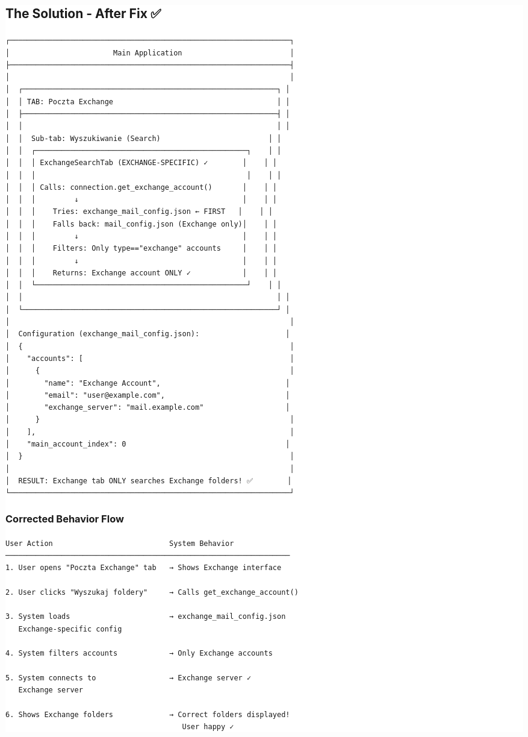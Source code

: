 ## The Solution - After Fix ✅

```
┌─────────────────────────────────────────────────────────────────┐
│                        Main Application                         │
├─────────────────────────────────────────────────────────────────┤
│                                                                 │
│  ┌───────────────────────────────────────────────────────────┐ │
│  │ TAB: Poczta Exchange                                      │ │
│  ├───────────────────────────────────────────────────────────┤ │
│  │                                                           │ │
│  │  Sub-tab: Wyszukiwanie (Search)                         │ │
│  │  ┌─────────────────────────────────────────────────┐    │ │
│  │  │ ExchangeSearchTab (EXCHANGE-SPECIFIC) ✓        │    │ │
│  │  │                                                 │    │ │
│  │  │ Calls: connection.get_exchange_account()       │    │ │
│  │  │         ↓                                      │    │ │
│  │  │    Tries: exchange_mail_config.json ← FIRST   │    │ │
│  │  │    Falls back: mail_config.json (Exchange only)│    │ │
│  │  │         ↓                                      │    │ │
│  │  │    Filters: Only type=="exchange" accounts     │    │ │
│  │  │         ↓                                      │    │ │
│  │  │    Returns: Exchange account ONLY ✓            │    │ │
│  │  └─────────────────────────────────────────────────┘    │ │
│  │                                                           │ │
│  └───────────────────────────────────────────────────────────┘ │
│                                                                 │
│  Configuration (exchange_mail_config.json):                    │
│  {                                                              │
│    "accounts": [                                                │
│      {                                                          │
│        "name": "Exchange Account",                             │
│        "email": "user@example.com",                            │
│        "exchange_server": "mail.example.com"                   │
│      }                                                          │
│    ],                                                           │
│    "main_account_index": 0                                     │
│  }                                                              │
│                                                                 │
│  RESULT: Exchange tab ONLY searches Exchange folders! ✅        │
└─────────────────────────────────────────────────────────────────┘
```

### Corrected Behavior Flow

```
User Action                           System Behavior
──────────────────────────────────────────────────────────────────
1. User opens "Poczta Exchange" tab   → Shows Exchange interface
                                      
2. User clicks "Wyszukaj foldery"     → Calls get_exchange_account()
                                      
3. System loads                       → exchange_mail_config.json
   Exchange-specific config           
                                      
4. System filters accounts            → Only Exchange accounts
                                      
5. System connects to                 → Exchange server ✓
   Exchange server                    
                                      
6. Shows Exchange folders             → Correct folders displayed!
                                         User happy ✓
```

